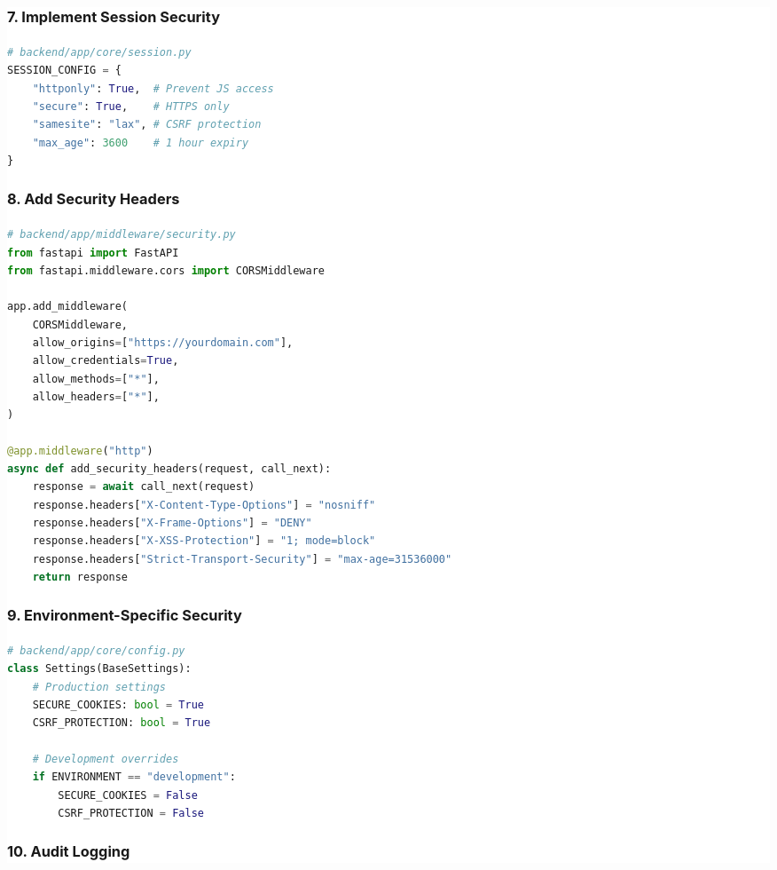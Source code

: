 ### 7. Implement Session Security

```python
# backend/app/core/session.py
SESSION_CONFIG = {
    "httponly": True,  # Prevent JS access
    "secure": True,    # HTTPS only
    "samesite": "lax", # CSRF protection
    "max_age": 3600    # 1 hour expiry
}
```

### 8. Add Security Headers

```python
# backend/app/middleware/security.py
from fastapi import FastAPI
from fastapi.middleware.cors import CORSMiddleware

app.add_middleware(
    CORSMiddleware,
    allow_origins=["https://yourdomain.com"],
    allow_credentials=True,
    allow_methods=["*"],
    allow_headers=["*"],
)

@app.middleware("http")
async def add_security_headers(request, call_next):
    response = await call_next(request)
    response.headers["X-Content-Type-Options"] = "nosniff"
    response.headers["X-Frame-Options"] = "DENY"
    response.headers["X-XSS-Protection"] = "1; mode=block"
    response.headers["Strict-Transport-Security"] = "max-age=31536000"
    return response
```

### 9. Environment-Specific Security

```python
# backend/app/core/config.py
class Settings(BaseSettings):
    # Production settings
    SECURE_COOKIES: bool = True
    CSRF_PROTECTION: bool = True
    
    # Development overrides
    if ENVIRONMENT == "development":
        SECURE_COOKIES = False
        CSRF_PROTECTION = False
```

### 10. Audit Logging
